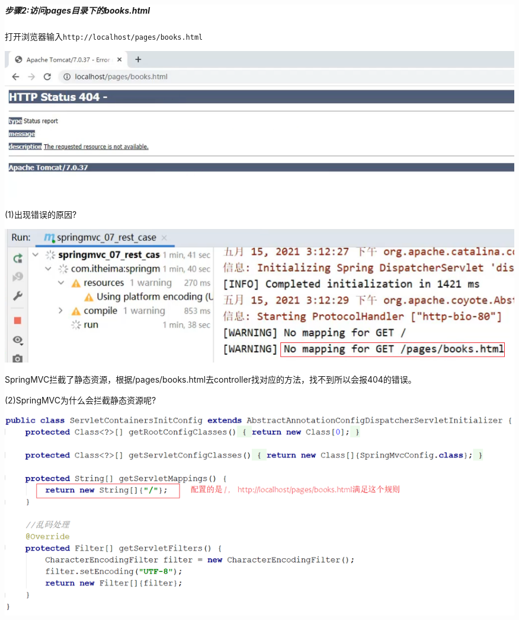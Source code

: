 ##### 步骤2:访问pages目录下的books.html

打开浏览器输入`http://localhost/pages/books.html`

![1630510225182](assets/1630510225182.png)

(1)出现错误的原因?

![1630510264650](assets/1630510264650.png)

SpringMVC拦截了静态资源，根据/pages/books.html去controller找对应的方法，找不到所以会报404的错误。

(2)SpringMVC为什么会拦截静态资源呢?

![1630510397429](assets/1630510397429.png)
